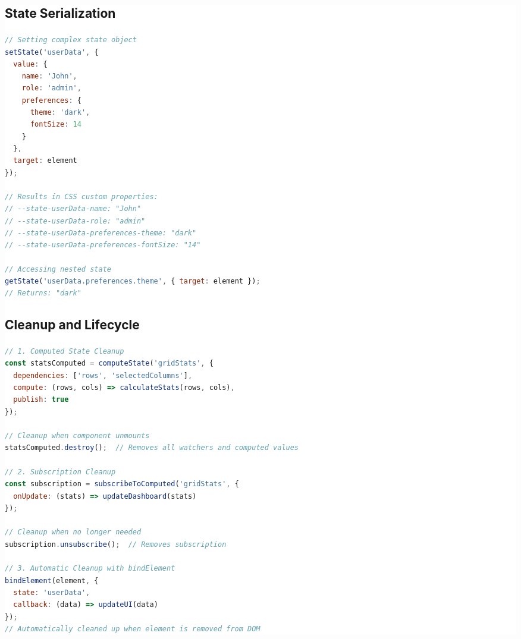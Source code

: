 ## State Serialization
```javascript
// Setting complex state object
setState('userData', {
  value: {
    name: 'John',
    role: 'admin',
    preferences: {
      theme: 'dark',
      fontSize: 14
    }
  },
  target: element
});

// Results in CSS custom properties:
// --state-userData-name: "John"
// --state-userData-role: "admin"
// --state-userData-preferences-theme: "dark"
// --state-userData-preferences-fontSize: "14"

// Accessing nested state
getState('userData.preferences.theme', { target: element });
// Returns: "dark"
```

## Cleanup and Lifecycle
```javascript
// 1. Computed State Cleanup
const statsComputed = computeState('gridStats', {
  dependencies: ['rows', 'selectedColumns'],
  compute: (rows, cols) => calculateStats(rows, cols),
  publish: true
});

// Cleanup when component unmounts
statsComputed.destroy();  // Removes all watchers and computed values

// 2. Subscription Cleanup
const subscription = subscribeToComputed('gridStats', {
  onUpdate: (stats) => updateDashboard(stats)
});

// Cleanup when no longer needed
subscription.unsubscribe();  // Removes subscription

// 3. Automatic Cleanup with bindElement
bindElement(element, {
  state: 'userData',
  callback: (data) => updateUI(data)
});
// Automatically cleaned up when element is removed from DOM
```
